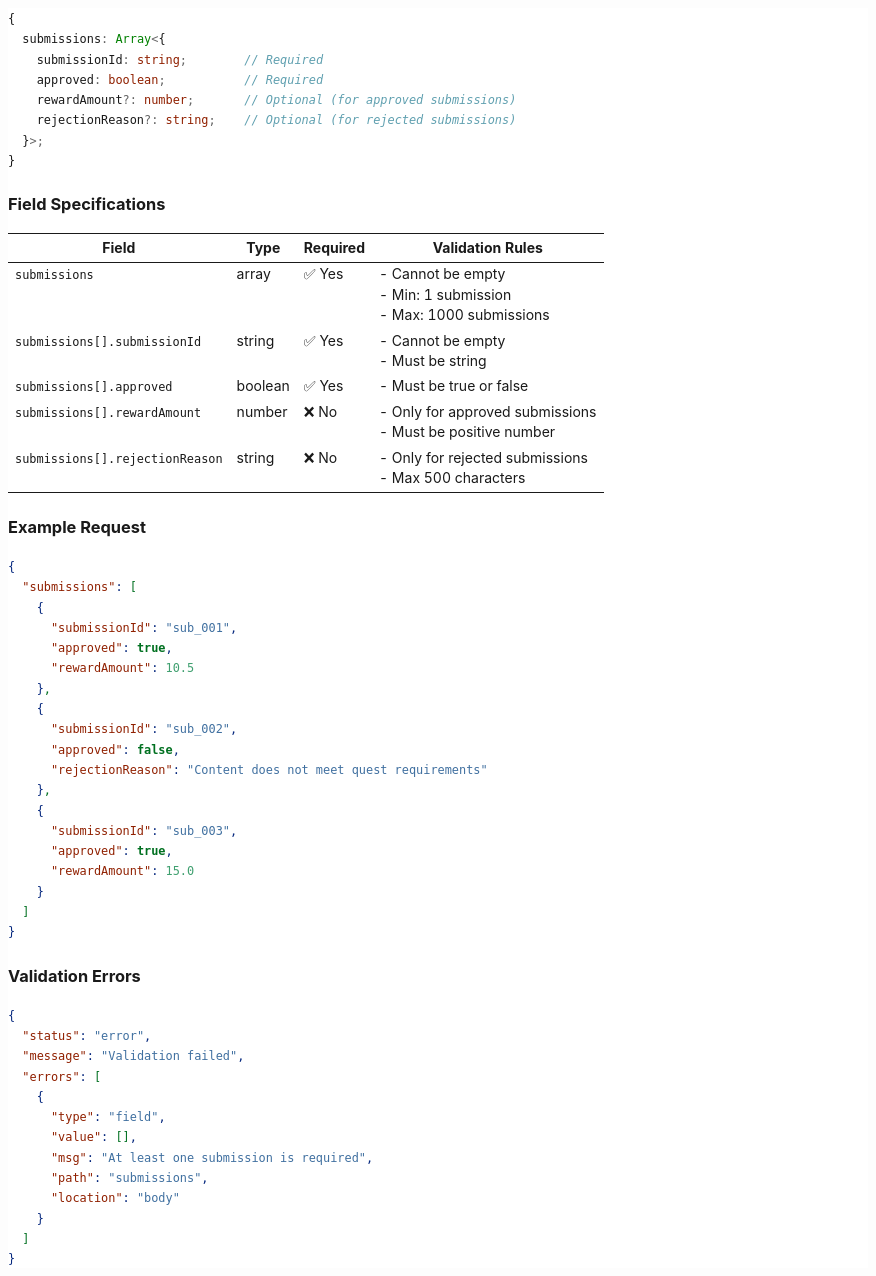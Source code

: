 ```typescript
{
  submissions: Array<{
    submissionId: string;        // Required
    approved: boolean;           // Required
    rewardAmount?: number;       // Optional (for approved submissions)
    rejectionReason?: string;    // Optional (for rejected submissions)
  }>;
}
```

### Field Specifications

| Field | Type | Required | Validation Rules |
|-------|------|----------|------------------|
| `submissions` | array | ✅ Yes | - Cannot be empty<br>- Min: 1 submission<br>- Max: 1000 submissions |
| `submissions[].submissionId` | string | ✅ Yes | - Cannot be empty<br>- Must be string |
| `submissions[].approved` | boolean | ✅ Yes | - Must be true or false |
| `submissions[].rewardAmount` | number | ❌ No | - Only for approved submissions<br>- Must be positive number |
| `submissions[].rejectionReason` | string | ❌ No | - Only for rejected submissions<br>- Max 500 characters |

### Example Request

```json
{
  "submissions": [
    {
      "submissionId": "sub_001",
      "approved": true,
      "rewardAmount": 10.5
    },
    {
      "submissionId": "sub_002",
      "approved": false,
      "rejectionReason": "Content does not meet quest requirements"
    },
    {
      "submissionId": "sub_003",
      "approved": true,
      "rewardAmount": 15.0
    }
  ]
}
```

### Validation Errors

```json
{
  "status": "error",
  "message": "Validation failed",
  "errors": [
    {
      "type": "field",
      "value": [],
      "msg": "At least one submission is required",
      "path": "submissions",
      "location": "body"
    }
  ]
}
```
